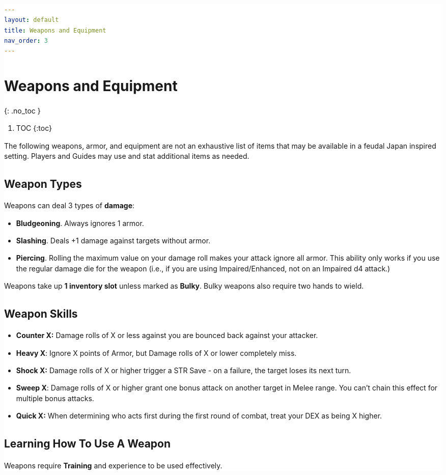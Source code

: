```yaml
---
layout: default
title: Weapons and Equipment
nav_order: 3
---
```


# Weapons and Equipment
{: .no_toc }

1. TOC 
{:toc}

The following weapons, armor, and equipment are not an exhaustive list of items that may be available in a feudal Japan inspired setting. Players and Guides may use and stat additional items as needed.

## Weapon Types

Weapons can deal 3 types of **damage**:

- **Bludgeoning**. Always ignores 1 armor.

- **Slashing**. Deals +1 damage against targets without armor.

- **Piercing**. Rolling the maximum value on your damage roll makes your attack ignore all armor. This ability only works if you use the regular damage die for the weapon (i.e., if you are using Impaired/Enhanced, not on an Impaired d4 attack.)

Weapons take up **1 inventory slot** unless marked as **Bulky**. Bulky weapons also require two hands to wield.

## Weapon Skills

- **Counter X:** Damage rolls of X or less against you are bounced back against your attacker.

- **Heavy X**: Ignore X points of Armor, but Damage rolls of X or lower completely miss.

- **Shock X:** Damage rolls of X or higher trigger a STR Save - on a failure, the target loses its next turn.

- **Sweep X**: Damage rolls of X or higher grant one bonus attack on another target in Melee range. You can’t chain this effect for multiple bonus attacks.

- **Quick X:** When determining who acts first during the first round of combat, treat your DEX as being X higher.



## Learning How To Use A Weapon

Weapons require **Training** and experience to be used effectively.


